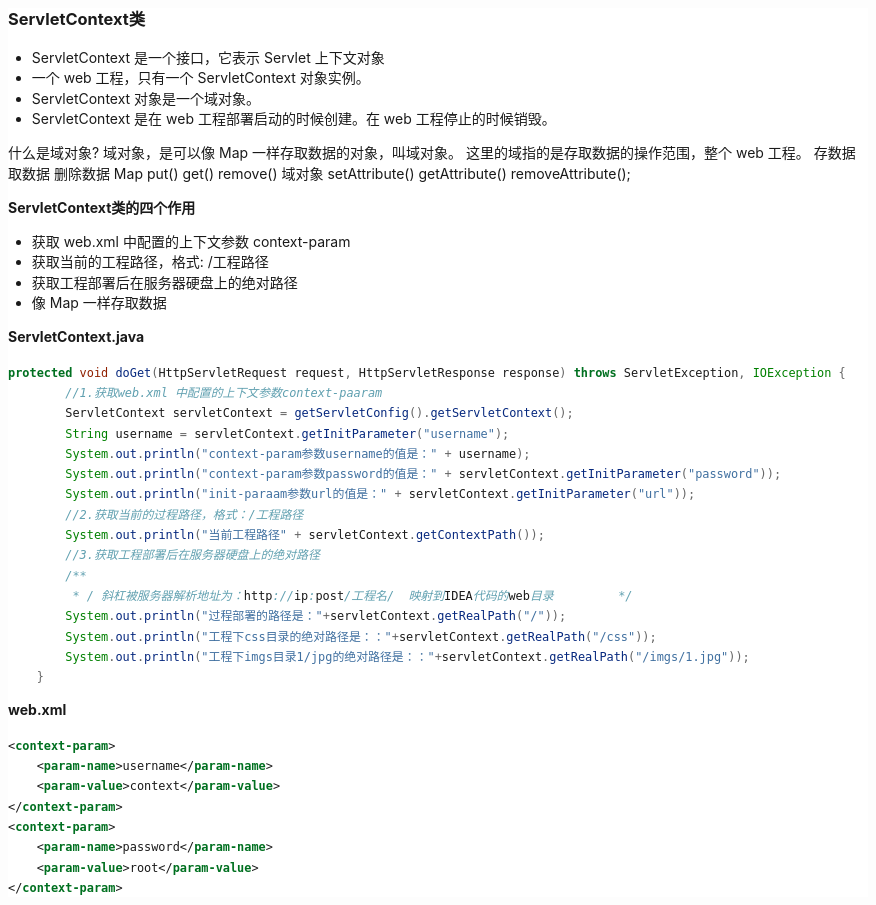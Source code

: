 ### ServletContext类

- ServletContext 是一个接口，它表示 Servlet 上下文对象 
- 一个 web 工程，只有一个 ServletContext 对象实例。 
- ServletContext 对象是一个域对象。 
- ServletContext 是在 web 工程部署启动的时候创建。在 web 工程停止的时候销毁。 

什么是域对象? 
域对象，是可以像 Map 一样存取数据的对象，叫域对象。 这里的域指的是存取数据的操作范围，整个 web 工程。 
		存数据 		 取数据 			删除数据 
Map 	put() 			get() 			remove() 
域对象 setAttribute() 	getAttribute()  removeAttribute();

**ServletContext类的四个作用**

- 获取 web.xml 中配置的上下文参数 context-param 
- 获取当前的工程路径，格式: /工程路径 
- 获取工程部署后在服务器硬盘上的绝对路径 
- 像 Map 一样存取数据

**ServletContext.java**

```java
protected void doGet(HttpServletRequest request, HttpServletResponse response) throws ServletException, IOException {
        //1.获取web.xml 中配置的上下文参数context-paaram
        ServletContext servletContext = getServletConfig().getServletContext();
        String username = servletContext.getInitParameter("username");
        System.out.println("context-param参数username的值是：" + username);
        System.out.println("context-param参数password的值是：" + servletContext.getInitParameter("password"));
        System.out.println("init-paraam参数url的值是：" + servletContext.getInitParameter("url"));
        //2.获取当前的过程路径，格式：/工程路径
        System.out.println("当前工程路径" + servletContext.getContextPath());
        //3.获取工程部署后在服务器硬盘上的绝对路径
        /**
         * / 斜杠被服务器解析地址为：http://ip:post/工程名/  映射到IDEA代码的web目录		  */
        System.out.println("过程部署的路径是："+servletContext.getRealPath("/"));
        System.out.println("工程下css目录的绝对路径是：："+servletContext.getRealPath("/css"));
        System.out.println("工程下imgs目录1/jpg的绝对路径是：："+servletContext.getRealPath("/imgs/1.jpg"));
    }
```

**web.xml**

```xml
<context-param>
	<param-name>username</param-name>
    <param-value>context</param-value>
</context-param>
<context-param>
    <param-name>password</param-name>
	<param-value>root</param-value>
</context-param>
```
